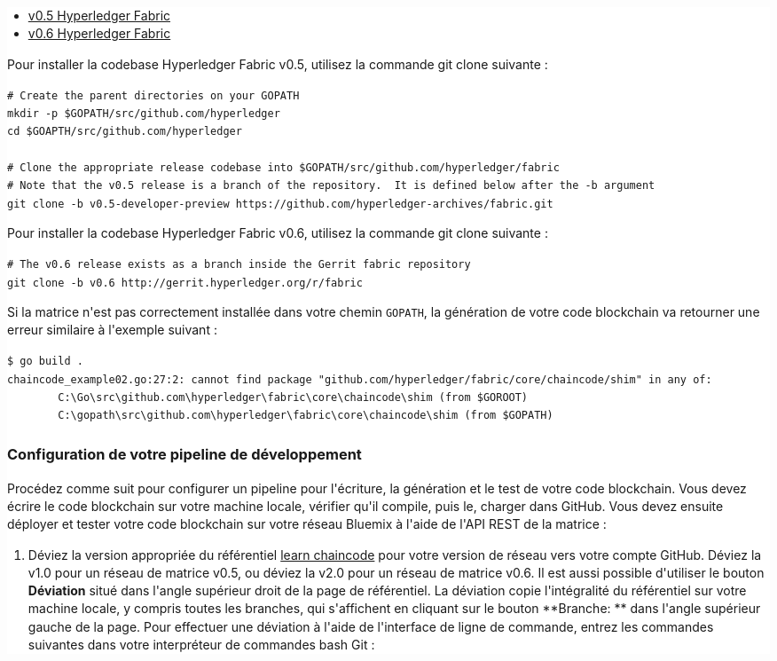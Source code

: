 - [v0.5
Hyperledger Fabric](https://github.com/hyperledger-archives/fabric/tree/v0.5-developer-preview)
- [v0.6
Hyperledger Fabric](https://gerrit.hyperledger.org/r/gitweb?p=fabric.git;a=shortlog;h=refs/heads/v0.6)

Pour installer la codebase Hyperledger Fabric v0.5,
utilisez la commande git clone suivante :

```
# Create the parent directories on your GOPATH
mkdir -p $GOPATH/src/github.com/hyperledger
cd $GOAPTH/src/github.com/hyperledger

# Clone the appropriate release codebase into $GOPATH/src/github.com/hyperledger/fabric
# Note that the v0.5 release is a branch of the repository.  It is defined below after the -b argument
git clone -b v0.5-developer-preview https://github.com/hyperledger-archives/fabric.git
```

Pour installer la codebase Hyperledger Fabric v0.6, utilisez la
commande git clone suivante :

```
# The v0.6 release exists as a branch inside the Gerrit fabric repository
git clone -b v0.6 http://gerrit.hyperledger.org/r/fabric
```

Si la matrice n'est pas correctement
installée dans votre chemin `GOPATH`, la
génération de votre code blockchain va retourner une erreur
similaire à l'exemple suivant :
```
$ go build .
chaincode_example02.go:27:2: cannot find package "github.com/hyperledger/fabric/core/chaincode/shim" in any of:
        C:\Go\src\github.com\hyperledger\fabric\core\chaincode\shim (from $GOROOT)
        C:\gopath\src\github.com\hyperledger\fabric\core\chaincode\shim (from $GOPATH)
```

### Configuration de votre pipeline de développement

Procédez comme suit pour configurer un
pipeline pour l'écriture, la génération et le test de votre code
blockchain. Vous devez écrire le code blockchain sur votre machine
locale, vérifier qu'il compile, puis le, charger dans GitHub. Vous
devez ensuite déployer et tester votre code blockchain sur votre
réseau Bluemix à l'aide de l'API REST de la matrice :

1. Déviez la version appropriée du référentiel
[learn
chaincode](https://github.com/IBM-Blockchain/learn-chaincode) pour votre version de réseau vers votre
compte GitHub. Déviez la v1.0 pour un réseau de matrice v0.5, ou déviez
la v2.0 pour un réseau de matrice v0.6. Il est aussi possible
d'utiliser le bouton **Déviation** situé dans
l'angle supérieur droit de la page de référentiel. La
déviation copie l'intégralité du référentiel sur votre machine
locale, y compris toutes les branches, qui s'affichent en cliquant
sur le bouton **Branche: ** dans l'angle
supérieur gauche de la page. Pour effectuer une déviation à l'aide de
l'interface de ligne de commande, entrez les commandes suivantes dans
votre interpréteur de commandes bash Git :
